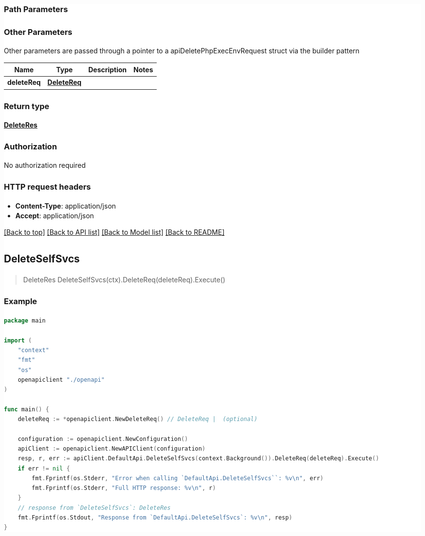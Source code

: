 ### Path Parameters



### Other Parameters

Other parameters are passed through a pointer to a apiDeletePhpExecEnvRequest struct via the builder pattern


Name | Type | Description  | Notes
------------- | ------------- | ------------- | -------------
 **deleteReq** | [**DeleteReq**](DeleteReq.md) |  | 

### Return type

[**DeleteRes**](DeleteRes.md)

### Authorization

No authorization required

### HTTP request headers

- **Content-Type**: application/json
- **Accept**: application/json

[[Back to top]](#) [[Back to API list]](../README.md#documentation-for-api-endpoints)
[[Back to Model list]](../README.md#documentation-for-models)
[[Back to README]](../README.md)


## DeleteSelfSvcs

> DeleteRes DeleteSelfSvcs(ctx).DeleteReq(deleteReq).Execute()



### Example

```go
package main

import (
    "context"
    "fmt"
    "os"
    openapiclient "./openapi"
)

func main() {
    deleteReq := *openapiclient.NewDeleteReq() // DeleteReq |  (optional)

    configuration := openapiclient.NewConfiguration()
    apiClient := openapiclient.NewAPIClient(configuration)
    resp, r, err := apiClient.DefaultApi.DeleteSelfSvcs(context.Background()).DeleteReq(deleteReq).Execute()
    if err != nil {
        fmt.Fprintf(os.Stderr, "Error when calling `DefaultApi.DeleteSelfSvcs``: %v\n", err)
        fmt.Fprintf(os.Stderr, "Full HTTP response: %v\n", r)
    }
    // response from `DeleteSelfSvcs`: DeleteRes
    fmt.Fprintf(os.Stdout, "Response from `DefaultApi.DeleteSelfSvcs`: %v\n", resp)
}
```
